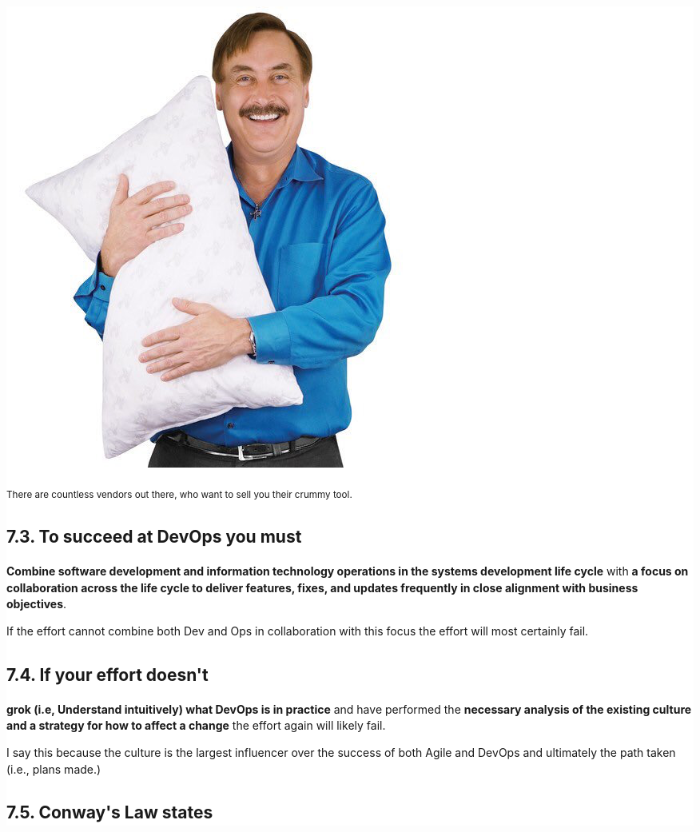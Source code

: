 ![My Pillow Guy](./images/my_pillow_guy.png)

<sub>There are countless vendors out there, who want to sell you their crummy tool.</sub>

## 7.3. To succeed at DevOps you must

**Combine software development and information technology operations in the systems development life cycle** with **a focus on collaboration across the life cycle to deliver features, fixes, and updates frequently in close alignment with business objectives**.

If the effort cannot combine both Dev and Ops in collaboration with this focus the effort will most certainly fail.

## 7.4. If your effort doesn't

**grok (i.e, Understand intuitively) what DevOps is in practice** and have performed the **necessary analysis of the existing culture and a strategy for how to affect a change** the effort again will likely fail.

I say this because the culture is the largest influencer over the success of both Agile and DevOps and ultimately the path taken (i.e., plans made.)

## 7.5. Conway's Law states
